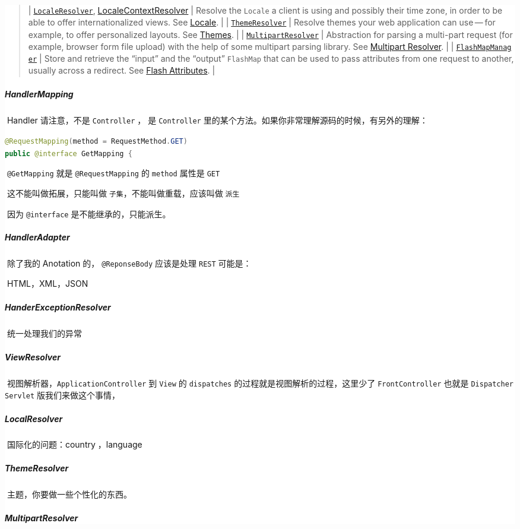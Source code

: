 > | [`LocaleResolver`](https://docs.spring.io/spring/docs/5.1.3.RELEASE/spring-framework-reference/web.html#mvc-localeresolver), [LocaleContextResolver](https://docs.spring.io/spring/docs/5.1.3.RELEASE/spring-framework-reference/web.html#mvc-timezone) | Resolve the `Locale` a client is using and possibly their time zone, in order to be able to offer internationalized views. See [Locale](https://docs.spring.io/spring/docs/5.1.3.RELEASE/spring-framework-reference/web.html#mvc-localeresolver). |
> | [`ThemeResolver`](https://docs.spring.io/spring/docs/5.1.3.RELEASE/spring-framework-reference/web.html#mvc-themeresolver) | Resolve themes your web application can use — for example, to offer personalized layouts. See [Themes](https://docs.spring.io/spring/docs/5.1.3.RELEASE/spring-framework-reference/web.html#mvc-themeresolver). |
> | [`MultipartResolver`](https://docs.spring.io/spring/docs/5.1.3.RELEASE/spring-framework-reference/web.html#mvc-multipart) | Abstraction for parsing a multi-part request (for example, browser form file upload) with the help of some multipart parsing library. See [Multipart Resolver](https://docs.spring.io/spring/docs/5.1.3.RELEASE/spring-framework-reference/web.html#mvc-multipart). |
> | [`FlashMapManager`](https://docs.spring.io/spring/docs/5.1.3.RELEASE/spring-framework-reference/web.html#mvc-flash-attributes) | Store and retrieve the “input” and the “output” `FlashMap` that can be used to pass attributes from one request to another, usually across a redirect. See [Flash Attributes](https://docs.spring.io/spring/docs/5.1.3.RELEASE/spring-framework-reference/web.html#mvc-flash-attributes). |

##### HandlerMapping

​	Handler 请注意，不是 `Controller` ， 是 `Controller` 里的某个方法。如果你非常理解源码的时候，有另外的理解：

```java
@RequestMapping(method = RequestMethod.GET)
public @interface GetMapping {
```

​	 `@GetMapping` 就是 `@RequestMapping`  的 `method` 属性是 `GET` 

​	这不能叫做拓展，只能叫做 `子集`，不能叫做重载，应该叫做 `派生` 

​	因为 `@interface` 是不能继承的，只能派生。

##### HandlerAdapter

​	除了我的 Anotation 的， `@ReponseBody` 应该是处理 `REST` 可能是：

​	HTML，XML，JSON

##### HanderExceptionResolver

​	统一处理我们的异常

##### ViewResolver

​	视图解析器，`ApplicationController` 到 `View` 的 `dispatches` 的过程就是视图解析的过程，这里少了 `FrontController` 也就是 `DispatcherServlet` 版我们来做这个事情，

##### LocalResolver

​	国际化的问题：country ，language

##### ThemeResolver

​	主题，你要做一些个性化的东西。 

##### MultipartResolver 
